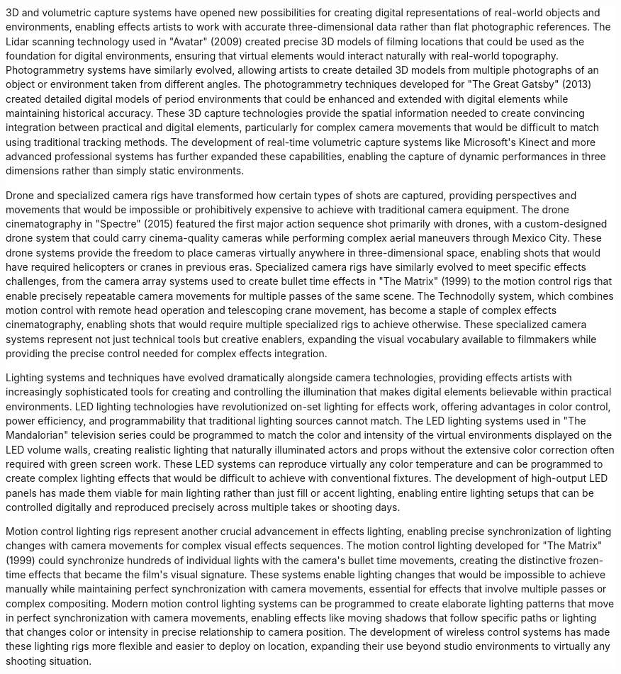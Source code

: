 3D and volumetric capture systems have opened new possibilities for creating digital representations of real-world objects and environments, enabling effects artists to work with accurate three-dimensional data rather than flat photographic references. The Lidar scanning technology used in "Avatar" (2009) created precise 3D models of filming locations that could be used as the foundation for digital environments, ensuring that virtual elements would interact naturally with real-world topography. Photogrammetry systems have similarly evolved, allowing artists to create detailed 3D models from multiple photographs of an object or environment taken from different angles. The photogrammetry techniques developed for "The Great Gatsby" (2013) created detailed digital models of period environments that could be enhanced and extended with digital elements while maintaining historical accuracy. These 3D capture technologies provide the spatial information needed to create convincing integration between practical and digital elements, particularly for complex camera movements that would be difficult to match using traditional tracking methods. The development of real-time volumetric capture systems like Microsoft's Kinect and more advanced professional systems has further expanded these capabilities, enabling the capture of dynamic performances in three dimensions rather than simply static environments.

Drone and specialized camera rigs have transformed how certain types of shots are captured, providing perspectives and movements that would be impossible or prohibitively expensive to achieve with traditional camera equipment. The drone cinematography in "Spectre" (2015) featured the first major action sequence shot primarily with drones, with a custom-designed drone system that could carry cinema-quality cameras while performing complex aerial maneuvers through Mexico City. These drone systems provide the freedom to place cameras virtually anywhere in three-dimensional space, enabling shots that would have required helicopters or cranes in previous eras. Specialized camera rigs have similarly evolved to meet specific effects challenges, from the camera array systems used to create bullet time effects in "The Matrix" (1999) to the motion control rigs that enable precisely repeatable camera movements for multiple passes of the same scene. The Technodolly system, which combines motion control with remote head operation and telescoping crane movement, has become a staple of complex effects cinematography, enabling shots that would require multiple specialized rigs to achieve otherwise. These specialized camera systems represent not just technical tools but creative enablers, expanding the visual vocabulary available to filmmakers while providing the precise control needed for complex effects integration.

Lighting systems and techniques have evolved dramatically alongside camera technologies, providing effects artists with increasingly sophisticated tools for creating and controlling the illumination that makes digital elements believable within practical environments. LED lighting technologies have revolutionized on-set lighting for effects work, offering advantages in color control, power efficiency, and programmability that traditional lighting sources cannot match. The LED lighting systems used in "The Mandalorian" television series could be programmed to match the color and intensity of the virtual environments displayed on the LED volume walls, creating realistic lighting that naturally illuminated actors and props without the extensive color correction often required with green screen work. These LED systems can reproduce virtually any color temperature and can be programmed to create complex lighting effects that would be difficult to achieve with conventional fixtures. The development of high-output LED panels has made them viable for main lighting rather than just fill or accent lighting, enabling entire lighting setups that can be controlled digitally and reproduced precisely across multiple takes or shooting days.

Motion control lighting rigs represent another crucial advancement in effects lighting, enabling precise synchronization of lighting changes with camera movements for complex visual effects sequences. The motion control lighting developed for "The Matrix" (1999) could synchronize hundreds of individual lights with the camera's bullet time movements, creating the distinctive frozen-time effects that became the film's visual signature. These systems enable lighting changes that would be impossible to achieve manually while maintaining perfect synchronization with camera movements, essential for effects that involve multiple passes or complex compositing. Modern motion control lighting systems can be programmed to create elaborate lighting patterns that move in perfect synchronization with camera movements, enabling effects like moving shadows that follow specific paths or lighting that changes color or intensity in precise relationship to camera position. The development of wireless control systems has made these lighting rigs more flexible and easier to deploy on location, expanding their use beyond studio environments to virtually any shooting situation.
